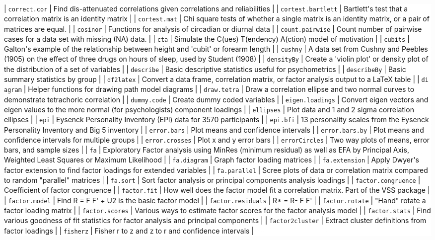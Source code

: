 | `correct.cor` | Find dis-attenuated correlations given correlations and reliabilities |
| `cortest.bartlett` | Bartlett's test that a correlation matrix is an identity matrix |
| `cortest.mat` | Chi square tests of whether a single matrix is an identity matrix, or a pair of matrices are equal. |
| `cosinor` | Functions for analysis of circadian or diurnal data |
| `count.pairwise` | Count number of pairwise cases for a data set with missing (NA) data. |
| `cta` | Simulate the C(ues) T(endency) A(ction) model of motivation |
| `cubits` | Galton's example of the relationship between height and 'cubit' or forearm length |
| `cushny` | A data set from Cushny and Peebles (1905) on the effect of three drugs on hours of sleep, used by Student (1908) |
| `densityBy` | Create a 'violin plot' or density plot of the distribution of a set of variables |
| `describe` | Basic descriptive statistics useful for psychometrics |
| `describeBy` | Basic summary statistics by group |
| `df2latex` | Convert a data frame, correlation matrix, or factor analysis output to a LaTeX table |
| `diagram` | Helper functions for drawing path model diagrams |
| `draw.tetra` | Draw a correlation ellipse and two normal curves to demonstrate tetrachoric correlation |
| `dummy.code` | Create dummy coded variables |
| `eigen.loadings` | Convert eigen vectors and eigen values to the more normal (for psychologists) component loadings |
| `ellipses` | Plot data and 1 and 2 sigma correlation ellipses |
| `epi` | Eysenck Personality Inventory (EPI) data for 3570 participants |
| `epi.bfi` | 13 personality scales from the Eysenck Personality Inventory and Big 5 inventory |
| `error.bars` | Plot means and confidence intervals |
| `error.bars.by` | Plot means and confidence intervals for multiple groups |
| `error.crosses` | Plot x and y error bars |
| `errorCircles` | Two way plots of means, error bars, and sample sizes |
| `fa` | Exploratory Factor analysis using MinRes (minimum residual) as well as EFA by Principal Axis, Weighted Least Squares or Maximum Likelihood |
| `fa.diagram` | Graph factor loading matrices |
| `fa.extension` | Apply Dwyer's factor extension to find factor loadings for extended variables |
| `fa.parallel` | Scree plots of data or correlation matrix compared to random "parallel" matrices |
| `fa.sort` | Sort factor analysis or principal components analysis loadings |
| `factor.congruence` | Coefficient of factor congruence |
| `factor.fit` | How well does the factor model fit a correlation matrix. Part of the VSS package |
| `factor.model` | Find R = F F' + U2 is the basic factor model |
| `factor.residuals` | R* = R- F F' |
| `factor.rotate` | "Hand" rotate a factor loading matrix |
| `factor.scores` | Various ways to estimate factor scores for the factor analysis model |
| `factor.stats` | Find various goodness of fit statistics for factor analysis and principal components |
| `factor2cluster` | Extract cluster definitions from factor loadings |
| `fisherz` | Fisher r to z and z to r and confidence intervals |